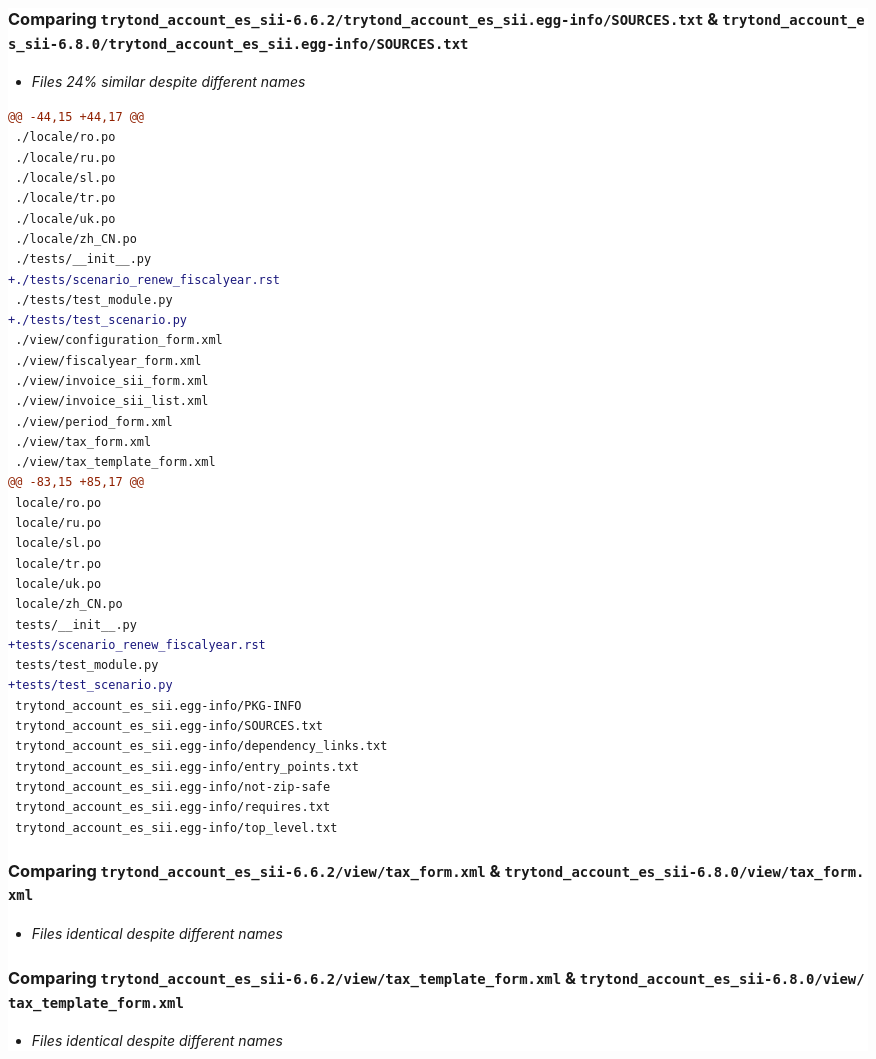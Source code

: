 ### Comparing `trytond_account_es_sii-6.6.2/trytond_account_es_sii.egg-info/SOURCES.txt` & `trytond_account_es_sii-6.8.0/trytond_account_es_sii.egg-info/SOURCES.txt`

 * *Files 24% similar despite different names*

```diff
@@ -44,15 +44,17 @@
 ./locale/ro.po
 ./locale/ru.po
 ./locale/sl.po
 ./locale/tr.po
 ./locale/uk.po
 ./locale/zh_CN.po
 ./tests/__init__.py
+./tests/scenario_renew_fiscalyear.rst
 ./tests/test_module.py
+./tests/test_scenario.py
 ./view/configuration_form.xml
 ./view/fiscalyear_form.xml
 ./view/invoice_sii_form.xml
 ./view/invoice_sii_list.xml
 ./view/period_form.xml
 ./view/tax_form.xml
 ./view/tax_template_form.xml
@@ -83,15 +85,17 @@
 locale/ro.po
 locale/ru.po
 locale/sl.po
 locale/tr.po
 locale/uk.po
 locale/zh_CN.po
 tests/__init__.py
+tests/scenario_renew_fiscalyear.rst
 tests/test_module.py
+tests/test_scenario.py
 trytond_account_es_sii.egg-info/PKG-INFO
 trytond_account_es_sii.egg-info/SOURCES.txt
 trytond_account_es_sii.egg-info/dependency_links.txt
 trytond_account_es_sii.egg-info/entry_points.txt
 trytond_account_es_sii.egg-info/not-zip-safe
 trytond_account_es_sii.egg-info/requires.txt
 trytond_account_es_sii.egg-info/top_level.txt
```

### Comparing `trytond_account_es_sii-6.6.2/view/tax_form.xml` & `trytond_account_es_sii-6.8.0/view/tax_form.xml`

 * *Files identical despite different names*

### Comparing `trytond_account_es_sii-6.6.2/view/tax_template_form.xml` & `trytond_account_es_sii-6.8.0/view/tax_template_form.xml`

 * *Files identical despite different names*

